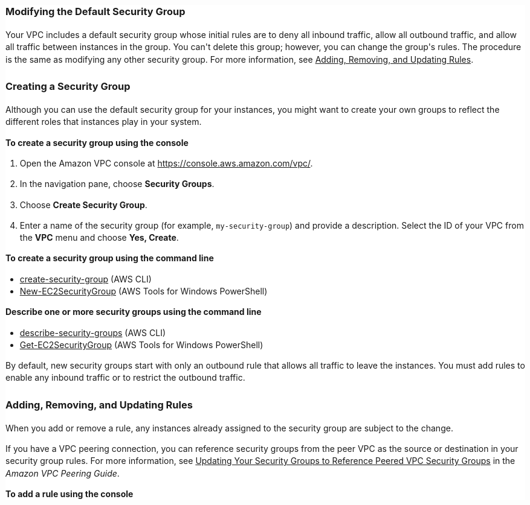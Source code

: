 ### Modifying the Default Security Group<a name="ModifyingSecurityGroups"></a>

Your VPC includes a default security group whose initial rules are to deny all inbound traffic, allow all outbound traffic, and allow all traffic between instances in the group\. You can't delete this group; however, you can change the group's rules\. The procedure is the same as modifying any other security group\. For more information, see [Adding, Removing, and Updating Rules](#AddRemoveRules)\.

### Creating a Security Group<a name="CreatingSecurityGroups"></a>

Although you can use the default security group for your instances, you might want to create your own groups to reflect the different roles that instances play in your system\.

**To create a security group using the console**

1. Open the Amazon VPC console at [https://console\.aws\.amazon\.com/vpc/](https://console.aws.amazon.com/vpc/)\.

1. In the navigation pane, choose **Security Groups**\.

1. Choose **Create Security Group**\.

1. Enter a name of the security group \(for example, `my-security-group`\) and provide a description\. Select the ID of your VPC from the **VPC** menu and choose **Yes, Create**\.

**To create a security group using the command line**
+ [create\-security\-group](https://docs.aws.amazon.com/cli/latest/reference/ec2/create-security-group.html) \(AWS CLI\)
+ [New\-EC2SecurityGroup](https://docs.aws.amazon.com/powershell/latest/reference/items/New-EC2SecurityGroup.html) \(AWS Tools for Windows PowerShell\)

**Describe one or more security groups using the command line**
+ [describe\-security\-groups](https://docs.aws.amazon.com/cli/latest/reference/ec2/describe-security-groups.html) \(AWS CLI\)
+ [Get\-EC2SecurityGroup](https://docs.aws.amazon.com/powershell/latest/reference/items/Get-EC2SecurityGroup.html) \(AWS Tools for Windows PowerShell\)

By default, new security groups start with only an outbound rule that allows all traffic to leave the instances\. You must add rules to enable any inbound traffic or to restrict the outbound traffic\.

### Adding, Removing, and Updating Rules<a name="AddRemoveRules"></a>

When you add or remove a rule, any instances already assigned to the security group are subject to the change\. 

If you have a VPC peering connection, you can reference security groups from the peer VPC as the source or destination in your security group rules\. For more information, see [Updating Your Security Groups to Reference Peered VPC Security Groups](https://docs.aws.amazon.com/vpc/latest/peering/working-with-vpc-peering.html#vpc-peering-security-groups) in the *Amazon VPC Peering Guide*\.

**To add a rule using the console**
